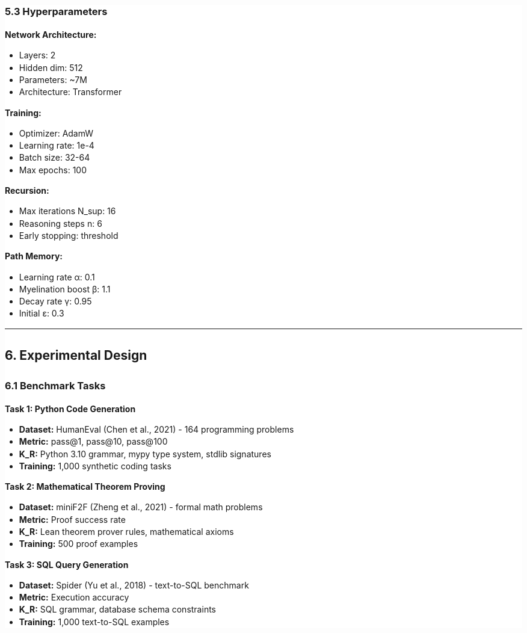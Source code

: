 ### 5.3 Hyperparameters

**Network Architecture:**

- Layers: 2
- Hidden dim: 512
- Parameters: ~7M
- Architecture: Transformer

**Training:**

- Optimizer: AdamW
- Learning rate: 1e-4
- Batch size: 32-64
- Max epochs: 100

**Recursion:**

- Max iterations N_sup: 16
- Reasoning steps n: 6
- Early stopping: threshold

**Path Memory:**

- Learning rate α: 0.1
- Myelination boost β: 1.1
- Decay rate γ: 0.95
- Initial ε: 0.3

---

## 6. Experimental Design

### 6.1 Benchmark Tasks

**Task 1: Python Code Generation**

- **Dataset:** HumanEval (Chen et al., 2021) - 164 programming problems
- **Metric:** pass@1, pass@10, pass@100
- **K_R:** Python 3.10 grammar, mypy type system, stdlib signatures
- **Training:** 1,000 synthetic coding tasks

**Task 2: Mathematical Theorem Proving**

- **Dataset:** miniF2F (Zheng et al., 2021) - formal math problems
- **Metric:** Proof success rate
- **K_R:** Lean theorem prover rules, mathematical axioms
- **Training:** 500 proof examples

**Task 3: SQL Query Generation**

- **Dataset:** Spider (Yu et al., 2018) - text-to-SQL benchmark
- **Metric:** Execution accuracy
- **K_R:** SQL grammar, database schema constraints
- **Training:** 1,000 text-to-SQL examples

